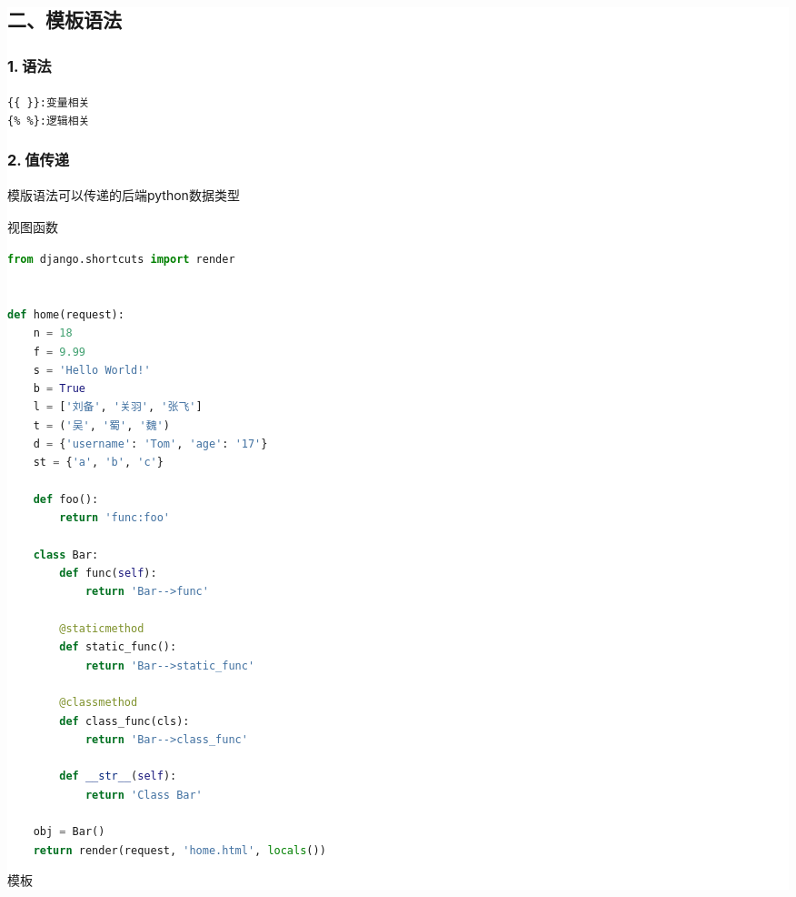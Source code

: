 ## 二、模板语法

### 1. 语法

```jinja2
{{ }}:变量相关
{% %}:逻辑相关
```

### 2. 值传递

 模版语法可以传递的后端python数据类型

视图函数

```python
from django.shortcuts import render


def home(request):
    n = 18
    f = 9.99
    s = 'Hello World!'
    b = True
    l = ['刘备', '关羽', '张飞']
    t = ('吴', '蜀', '魏')
    d = {'username': 'Tom', 'age': '17'}
    st = {'a', 'b', 'c'}

    def foo():
        return 'func:foo'

    class Bar:
        def func(self):
            return 'Bar-->func'

        @staticmethod
        def static_func():
            return 'Bar-->static_func'

        @classmethod
        def class_func(cls):
            return 'Bar-->class_func'

        def __str__(self):
            return 'Class Bar'

    obj = Bar()
    return render(request, 'home.html', locals())
```

模板
